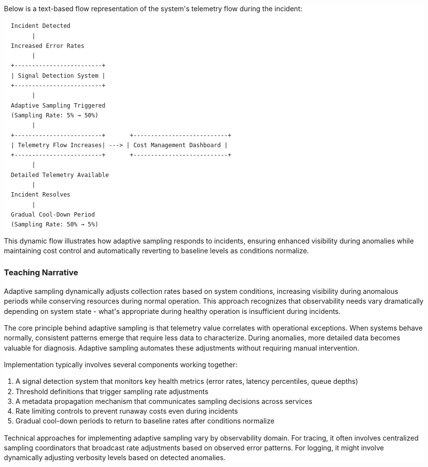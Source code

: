 Below is a text-based flow representation of the system's telemetry flow during the incident:

```
  Incident Detected
        |
  Increased Error Rates
        |
  +-------------------------+
  | Signal Detection System |
  +-------------------------+
        |
  Adaptive Sampling Triggered
  (Sampling Rate: 5% → 50%)
        |
  +-------------------------+       +---------------------------+
  | Telemetry Flow Increases| ---> | Cost Management Dashboard |
  +-------------------------+       +---------------------------+
        |
  Detailed Telemetry Available
        |
  Incident Resolves
        |
  Gradual Cool-Down Period
  (Sampling Rate: 50% → 5%)
```

This dynamic flow illustrates how adaptive sampling responds to incidents, ensuring enhanced visibility during anomalies while maintaining cost control and automatically reverting to baseline levels as conditions normalize.
### Teaching Narrative
Adaptive sampling dynamically adjusts collection rates based on system conditions, increasing visibility during anomalous periods while conserving resources during normal operation. This approach recognizes that observability needs vary dramatically depending on system state - what's appropriate during healthy operation is insufficient during incidents.

The core principle behind adaptive sampling is that telemetry value correlates with operational exceptions. When systems behave normally, consistent patterns emerge that require less data to characterize. During anomalies, more detailed data becomes valuable for diagnosis. Adaptive sampling automates these adjustments without requiring manual intervention.

Implementation typically involves several components working together:
1. A signal detection system that monitors key health metrics (error rates, latency percentiles, queue depths)
2. Threshold definitions that trigger sampling rate adjustments
3. A metadata propagation mechanism that communicates sampling decisions across services
4. Rate limiting controls to prevent runaway costs even during incidents
5. Gradual cool-down periods to return to baseline rates after conditions normalize

Technical approaches for implementing adaptive sampling vary by observability domain. For tracing, it often involves centralized sampling coordinators that broadcast rate adjustments based on observed error patterns. For logging, it might involve dynamically adjusting verbosity levels based on detected anomalies.
